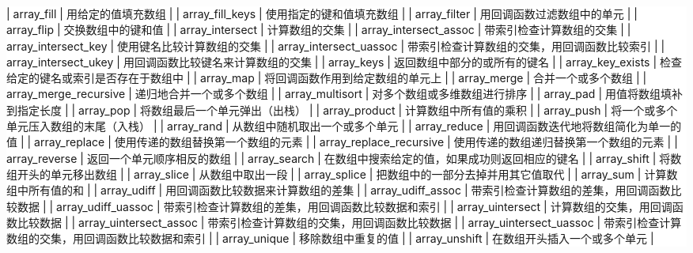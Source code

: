 | array_fill | 用给定的值填充数组 | 
| array_fill_keys | 使用指定的键和值填充数组 | 
| array_filter | 用回调函数过滤数组中的单元 | 
| array_flip | 交换数组中的键和值 | 
| array_intersect | 计算数组的交集 | 
| array_intersect_assoc | 带索引检查计算数组的交集 | 
| array_intersect_key | 使用键名比较计算数组的交集 | 
| array_intersect_uassoc | 带索引检查计算数组的交集，用回调函数比较索引 | 
| array_intersect_ukey | 用回调函数比较键名来计算数组的交集 | 
| array_keys | 返回数组中部分的或所有的键名 | 
| array_key_exists | 检查给定的键名或索引是否存在于数组中 | 
| array_map | 将回调函数作用到给定数组的单元上 | 
| array_merge | 合并一个或多个数组 | 
| array_merge_recursive | 递归地合并一个或多个数组 | 
| array_multisort | 对多个数组或多维数组进行排序 | 
| array_pad | 用值将数组填补到指定长度 | 
| array_pop | 将数组最后一个单元弹出（出栈） | 
| array_product | 计算数组中所有值的乘积 | 
| array_push | 将一个或多个单元压入数组的末尾（入栈） | 
| array_rand | 从数组中随机取出一个或多个单元 | 
| array_reduce | 用回调函数迭代地将数组简化为单一的值 | 
| array_replace | 使用传递的数组替换第一个数组的元素 | 
| array_replace_recursive | 使用传递的数组递归替换第一个数组的元素 | 
| array_reverse | 返回一个单元顺序相反的数组 | 
| array_search | 在数组中搜索给定的值，如果成功则返回相应的键名 | 
| array_shift | 将数组开头的单元移出数组 | 
| array_slice | 从数组中取出一段 | 
| array_splice | 把数组中的一部分去掉并用其它值取代 | 
| array_sum | 计算数组中所有值的和 | 
| array_udiff | 用回调函数比较数据来计算数组的差集 | 
| array_udiff_assoc | 带索引检查计算数组的差集，用回调函数比较数据 | 
| array_udiff_uassoc | 带索引检查计算数组的差集，用回调函数比较数据和索引 | 
| array_uintersect | 计算数组的交集，用回调函数比较数据 | 
| array_uintersect_assoc | 带索引检查计算数组的交集，用回调函数比较数据 | 
| array_uintersect_uassoc | 带索引检查计算数组的交集，用回调函数比较数据和索引 | 
| array_unique | 移除数组中重复的值 | 
| array_unshift | 在数组开头插入一个或多个单元 | 